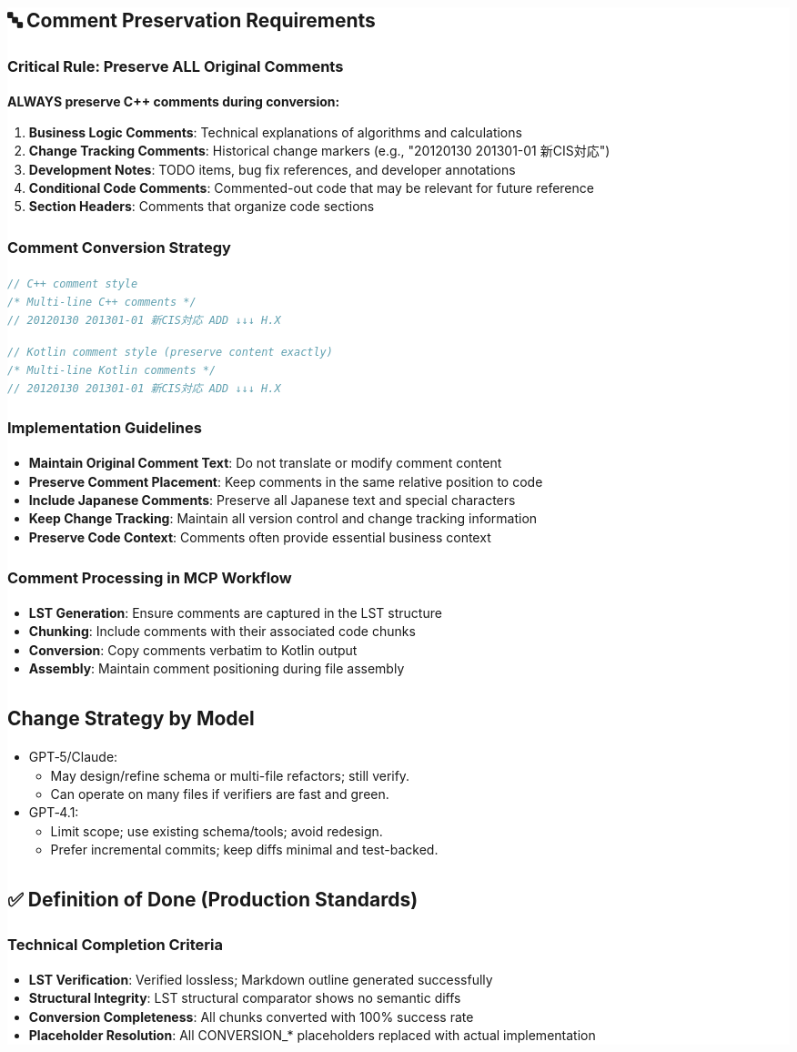 ## 🔤 Comment Preservation Requirements

### Critical Rule: Preserve ALL Original Comments
**ALWAYS preserve C++ comments during conversion:**

1. **Business Logic Comments**: Technical explanations of algorithms and calculations
2. **Change Tracking Comments**: Historical change markers (e.g., "20120130 201301-01 新CIS対応")
3. **Development Notes**: TODO items, bug fix references, and developer annotations
4. **Conditional Code Comments**: Commented-out code that may be relevant for future reference
5. **Section Headers**: Comments that organize code sections

### Comment Conversion Strategy
```cpp
// C++ comment style
/* Multi-line C++ comments */
// 20120130 201301-01 新CIS対応 ADD ↓↓↓ H.X
```

```kotlin
// Kotlin comment style (preserve content exactly)
/* Multi-line Kotlin comments */
// 20120130 201301-01 新CIS対応 ADD ↓↓↓ H.X
```

### Implementation Guidelines
- **Maintain Original Comment Text**: Do not translate or modify comment content
- **Preserve Comment Placement**: Keep comments in the same relative position to code
- **Include Japanese Comments**: Preserve all Japanese text and special characters
- **Keep Change Tracking**: Maintain all version control and change tracking information
- **Preserve Code Context**: Comments often provide essential business context

### Comment Processing in MCP Workflow
- **LST Generation**: Ensure comments are captured in the LST structure
- **Chunking**: Include comments with their associated code chunks
- **Conversion**: Copy comments verbatim to Kotlin output
- **Assembly**: Maintain comment positioning during file assembly

## Change Strategy by Model
- GPT‑5/Claude:
  - May design/refine schema or multi-file refactors; still verify.
  - Can operate on many files if verifiers are fast and green.
- GPT‑4.1:
  - Limit scope; use existing schema/tools; avoid redesign.
  - Prefer incremental commits; keep diffs minimal and test-backed.

## ✅ Definition of Done (Production Standards)

### Technical Completion Criteria
- **LST Verification**: Verified lossless; Markdown outline generated successfully
- **Structural Integrity**: LST structural comparator shows no semantic diffs
- **Conversion Completeness**: All chunks converted with 100% success rate
- **Placeholder Resolution**: All CONVERSION_* placeholders replaced with actual implementation
